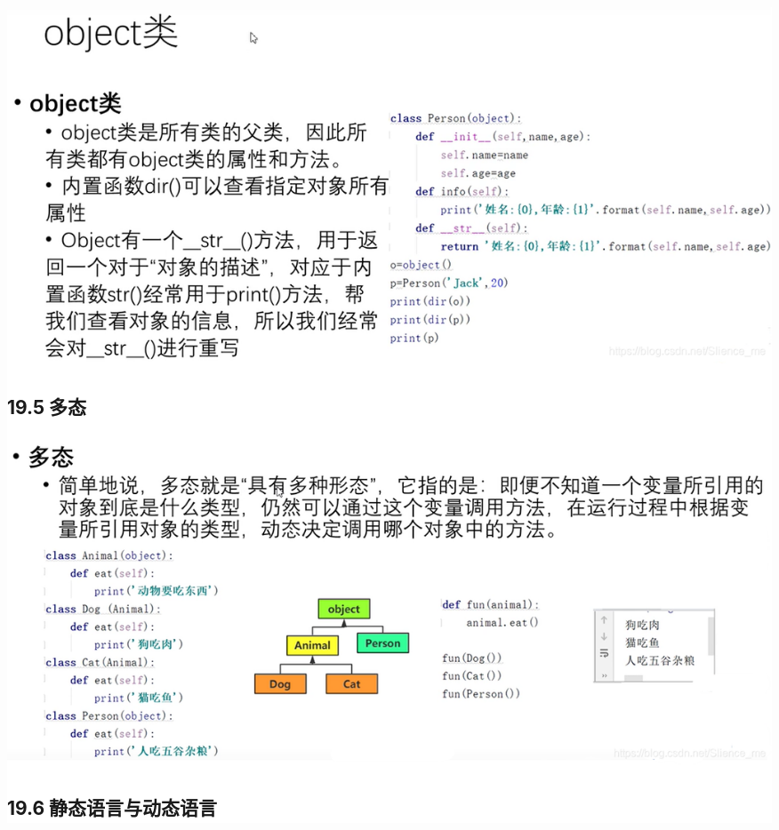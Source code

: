 ![Alt Text](/images/posts/20210209190335353.png)
## 19.5 多态
![Alt Text](/images/posts/20210209190632609.png)
## 19.6 静态语言与动态语言